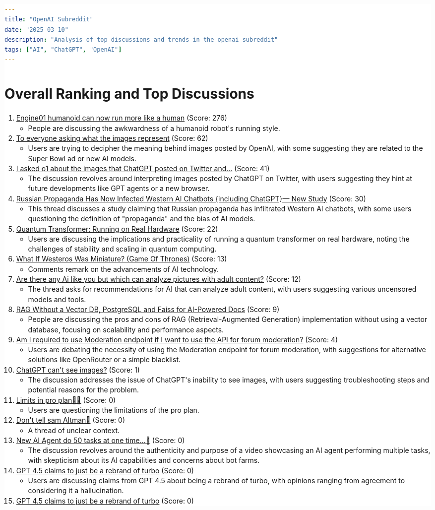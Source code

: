 ```yaml
---
title: "OpenAI Subreddit"
date: "2025-03-10"
description: "Analysis of top discussions and trends in the openai subreddit"
tags: ["AI", "ChatGPT", "OpenAI"]
---
```


# Overall Ranking and Top Discussions
1.  [Engine01 humanoid can now run more like a human](https://v.redd.it/6irj6ysi0vne1) (Score: 276)
    *  People are discussing the awkwardness of a humanoid robot's running style.
2.  [To everyone asking what the images represent](https://www.reddit.com/gallery/1j7ynki) (Score: 62)
    *  Users are trying to decipher the meaning behind images posted by OpenAI, with some suggesting they are related to the Super Bowl ad or new AI models.
3.  [I asked o1 about the images that ChatGPT posted on Twitter and...](https://i.redd.it/vhx1ox2zcsne1.jpeg) (Score: 41)
    *  The discussion revolves around interpreting images posted by ChatGPT on Twitter, with users suggesting they hint at future developments like GPT agents or a new browser.
4.  [Russian Propaganda Has Now Infected Western AI Chatbots {including ChatGPT}— New Study](https://www.forbes.com/sites/torconstantino/2025/03/10/russian-propaganda-has-now-infected-western-ai-chatbots---new-study/) (Score: 30)
    *  This thread discusses a study claiming that Russian propaganda has infiltrated Western AI chatbots, with some users questioning the definition of "propaganda" and the bias of AI models.
5.  [Quantum Transformer: Running on Real Hardware](https://www.reddit.com/r/OpenAI/comments/1j7vi1j/quantum_transformer_running_on_real_hardware/) (Score: 22)
    *  Users are discussing the implications and practicality of running a quantum transformer on real hardware, noting the challenges of stability and scaling in quantum computing.
6.  [What If Westeros Was Miniature? (Game Of Thrones)](https://v.redd.it/qxjphxwzwwne1) (Score: 13)
    *  Comments remark on the advancements of AI technology.
7.  [Are there any Ai like you but which can analyze pictures with adult content?](https://www.reddit.com/r/OpenAI/comments/1j82c7r/are_there_any_ai_like_you_but_which_can_analyze/) (Score: 12)
    *  The thread asks for recommendations for AI that can analyze adult content, with users suggesting various uncensored models and tools.
8.  [RAG Without a Vector DB, PostgreSQL and Faiss for AI-Powered Docs](https://www.reddit.com/r/OpenAI/comments/1j7wj8v/rag_without_a_vector_db_postgresql_and_faiss_for/) (Score: 9)
    *  People are discussing the pros and cons of RAG (Retrieval-Augmented Generation) implementation without using a vector database, focusing on scalability and performance aspects.
9.  [Am I required to use Moderation endpoint if I want to use the API for forum moderation?](https://www.reddit.com/r/OpenAI/comments/1j815tc/am_i_required_to_use_moderation_endpoint_if_i/) (Score: 4)
    *  Users are debating the necessity of using the Moderation endpoint for forum moderation, with suggestions for alternative solutions like OpenRouter or a simple blacklist.
10. [ChatGPT can't see images?](https://www.reddit.com/r/OpenAI/comments/1j7rcvh/chatgpt_cant_see_images/) (Score: 1)
    *  The discussion addresses the issue of ChatGPT's inability to see images, with users suggesting troubleshooting steps and potential reasons for the problem.
11. [Limits in pro plan😶‍🌫️](https://i.redd.it/fmxa4nuvfwne1.png) (Score: 0)
    *  Users are questioning the limitations of the pro plan.
12. [Don't tell sam Altman🫣](https://i.redd.it/j2mwxi0nysne1.jpeg) (Score: 0)
    *  A thread of unclear context.
13. [New AI Agent do 50 tasks at one time...🤯](https://v.redd.it/a5zrvj6jxsne1) (Score: 0)
    *  The discussion revolves around the authenticity and purpose of a video showcasing an AI agent performing multiple tasks, with skepticism about its AI capabilities and concerns about bot farms.
14. [GPT 4.5 claims to just be a rebrand of turbo](https://www.reddit.com/gallery/1j7qns5) (Score: 0)
    *  Users are discussing claims from GPT 4.5 about being a rebrand of turbo, with opinions ranging from agreement to considering it a hallucination.
15. [GPT 4.5 claims to just be a rebrand of turbo](https://www.reddit.com/gallery/1j7qnvu) (Score: 0)